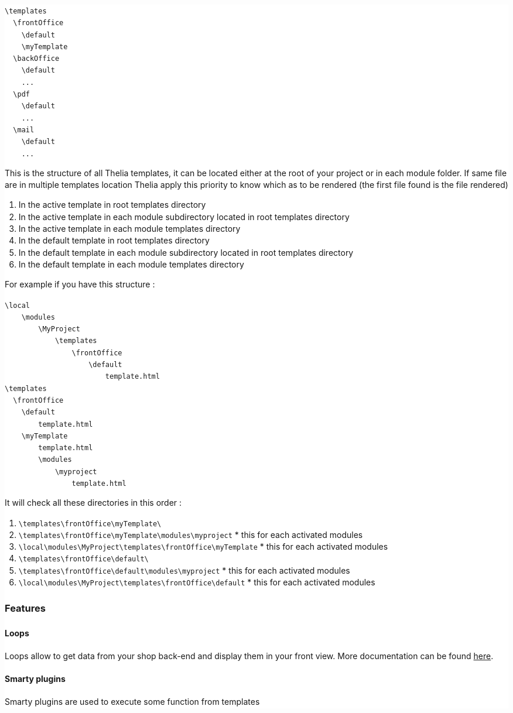 ```
\templates
  \frontOffice
    \default
    \myTemplate
  \backOffice
    \default
    ...  
  \pdf
    \default
    ...  
  \mail
    \default
    ...
```

This is the structure of all Thelia templates, it can be located either at the root of your project or in each module folder.
If same file are in multiple templates location Thelia apply this priority to know which as to be rendered (the first file found is the file rendered)
1. In the active template in root templates directory
2. In the active template in each module subdirectory located in root templates directory
3. In the active template in each module templates directory
4. In the default template in root templates directory
5. In the default template in each module subdirectory located in root templates directory
6. In the default template in each module templates directory

For example if you have this structure :
```
\local
    \modules
        \MyProject
            \templates
                \frontOffice
                    \default
                        template.html
\templates
  \frontOffice
    \default
        template.html
    \myTemplate
        template.html
        \modules
            \myproject
                template.html
```

It will check all these directories in this order :
1. `\templates\frontOffice\myTemplate\`
2. `\templates\frontOffice\myTemplate\modules\myproject` * this for each activated modules
3. `\local\modules\MyProject\templates\frontOffice\myTemplate` * this for each activated modules
4. `\templates\frontOffice\default\`
5. `\templates\frontOffice\default\modules\myproject` * this for each activated modules
6. `\local\modules\MyProject\templates\frontOffice\default` * this for each activated modules

### Features

#### Loops

Loops allow to get data from your shop back-end and display them in your front view. More documentation can be found [here](../loops).

#### Smarty plugins

Smarty plugins are used to execute some function from templates